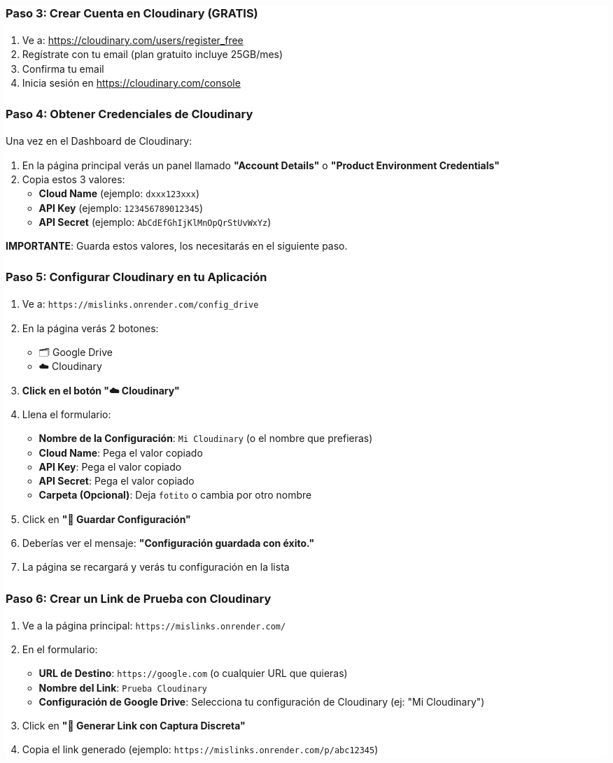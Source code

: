 ### Paso 3: Crear Cuenta en Cloudinary (GRATIS)

1. Ve a: https://cloudinary.com/users/register_free
2. Regístrate con tu email (plan gratuito incluye 25GB/mes)
3. Confirma tu email
4. Inicia sesión en https://cloudinary.com/console

### Paso 4: Obtener Credenciales de Cloudinary

Una vez en el Dashboard de Cloudinary:

1. En la página principal verás un panel llamado **"Account Details"** o **"Product Environment Credentials"**
2. Copia estos 3 valores:
   - **Cloud Name** (ejemplo: `dxxx123xxx`)
   - **API Key** (ejemplo: `123456789012345`)
   - **API Secret** (ejemplo: `AbCdEfGhIjKlMnOpQrStUvWxYz`)

**IMPORTANTE**: Guarda estos valores, los necesitarás en el siguiente paso.

### Paso 5: Configurar Cloudinary en tu Aplicación

1. Ve a: `https://mislinks.onrender.com/config_drive`

2. En la página verás 2 botones:
   - 🗂️ Google Drive
   - ☁️ Cloudinary

3. **Click en el botón "☁️ Cloudinary"**

4. Llena el formulario:
   - **Nombre de la Configuración**: `Mi Cloudinary` (o el nombre que prefieras)
   - **Cloud Name**: Pega el valor copiado
   - **API Key**: Pega el valor copiado
   - **API Secret**: Pega el valor copiado
   - **Carpeta (Opcional)**: Deja `fotito` o cambia por otro nombre

5. Click en **"💾 Guardar Configuración"**

6. Deberías ver el mensaje: **"Configuración guardada con éxito."**

7. La página se recargará y verás tu configuración en la lista

### Paso 6: Crear un Link de Prueba con Cloudinary

1. Ve a la página principal: `https://mislinks.onrender.com/`

2. En el formulario:
   - **URL de Destino**: `https://google.com` (o cualquier URL que quieras)
   - **Nombre del Link**: `Prueba Cloudinary`
   - **Configuración de Google Drive**: Selecciona tu configuración de Cloudinary (ej: "Mi Cloudinary")

3. Click en **"📸 Generar Link con Captura Discreta"**

4. Copia el link generado (ejemplo: `https://mislinks.onrender.com/p/abc12345`)
